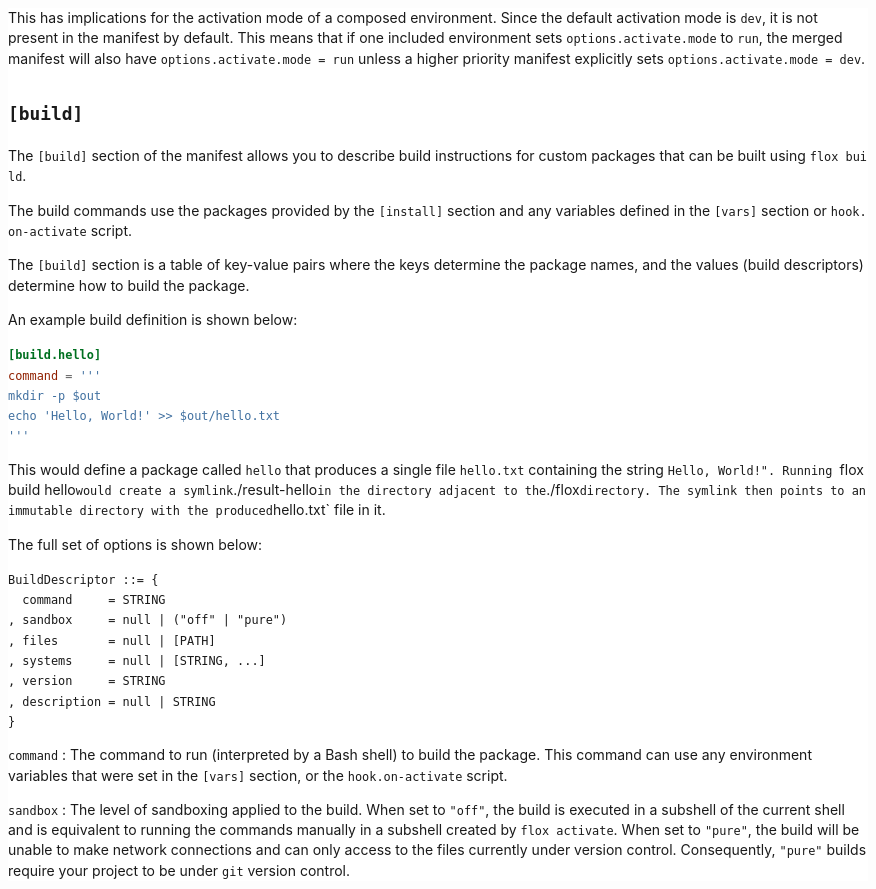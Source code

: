   This has implications for the activation mode of a composed environment. Since
  the default activation mode is `dev`, it is not present in the manifest by
  default. This means that if one included environment sets
  `options.activate.mode` to `run`, the merged manifest will also have
  `options.activate.mode = run` unless a higher priority manifest explicitly
  sets `options.activate.mode = dev`.

## `[build]`

The `[build]` section of the manifest allows you to describe build instructions
for custom packages that can be built using `flox build`.

The build commands use the packages provided by the `[install]` section
and any variables defined in the `[vars]` section or `hook.on-activate` script.

The `[build]` section is a table of key-value pairs where the keys determine
the package names, and the values (build descriptors) determine
how to build the package.

An example build definition is shown below:

```toml
[build.hello]
command = '''
mkdir -p $out
echo 'Hello, World!' >> $out/hello.txt
'''
```

This would define a package called `hello` that produces a single file
`hello.txt` containing the string `Hello, World!".
Running `flox build hello` would create a symlink `./result-hello`
in the directory adjacent to the `./flox` directory.
The symlink then points to an immutable directory
with the produced `hello.txt` file in it.

The full set of options is shown below:
```
BuildDescriptor ::= {
  command     = STRING
, sandbox     = null | ("off" | "pure")
, files       = null | [PATH]
, systems     = null | [STRING, ...]
, version     = STRING
, description = null | STRING
}

```

`command`
:   The command to run (interpreted by a Bash shell) to build the package.
    This command can use any environment variables
    that were set in the `[vars]` section, or the `hook.on-activate` script.

`sandbox`
:   The level of sandboxing applied to the build.
    When set to `"off"`, the build is executed in a subshell
    of the current shell and is equivalent to running the commands manually
    in a subshell created by `flox activate`.
    When set to `"pure"`, the build will be unable to make network connections
    and can only access to the files currently under version control.
    Consequently, `"pure"` builds require your project
    to be under `git` version control.
